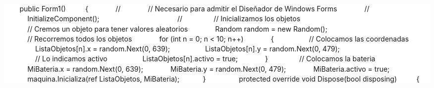 &nbsp;&nbsp;&nbsp;&nbsp;&nbsp;&nbsp;&nbsp;&nbsp;<span class="cs__keyword">public</span>&nbsp;Form1()&nbsp;
&nbsp;&nbsp;&nbsp;&nbsp;&nbsp;&nbsp;&nbsp;&nbsp;{&nbsp;
&nbsp;&nbsp;&nbsp;&nbsp;&nbsp;&nbsp;&nbsp;&nbsp;&nbsp;&nbsp;&nbsp;&nbsp;<span class="cs__com">//</span>&nbsp;
&nbsp;&nbsp;&nbsp;&nbsp;&nbsp;&nbsp;&nbsp;&nbsp;&nbsp;&nbsp;&nbsp;&nbsp;<span class="cs__com">//&nbsp;Necesario&nbsp;para&nbsp;admitir&nbsp;el&nbsp;Dise&ntilde;ador&nbsp;de&nbsp;Windows&nbsp;Forms</span>&nbsp;
&nbsp;&nbsp;&nbsp;&nbsp;&nbsp;&nbsp;&nbsp;&nbsp;&nbsp;&nbsp;&nbsp;&nbsp;<span class="cs__com">//</span>&nbsp;
&nbsp;&nbsp;&nbsp;&nbsp;&nbsp;&nbsp;&nbsp;&nbsp;&nbsp;&nbsp;&nbsp;&nbsp;InitializeComponent();&nbsp;
&nbsp;&nbsp;&nbsp;&nbsp;&nbsp;&nbsp;&nbsp;&nbsp;&nbsp;&nbsp;&nbsp;&nbsp;&nbsp;&nbsp;&nbsp;&nbsp;&nbsp;&nbsp;&nbsp;&nbsp;&nbsp;&nbsp;&nbsp;&nbsp;&nbsp;
&nbsp;&nbsp;&nbsp;&nbsp;&nbsp;&nbsp;&nbsp;&nbsp;&nbsp;&nbsp;&nbsp;&nbsp;<span class="cs__com">//</span>&nbsp;
&nbsp;
&nbsp;&nbsp;&nbsp;&nbsp;&nbsp;&nbsp;&nbsp;&nbsp;&nbsp;&nbsp;&nbsp;&nbsp;<span class="cs__com">//&nbsp;Inicializamos&nbsp;los&nbsp;objetos</span>&nbsp;
&nbsp;
&nbsp;&nbsp;&nbsp;&nbsp;&nbsp;&nbsp;&nbsp;&nbsp;&nbsp;&nbsp;&nbsp;&nbsp;<span class="cs__com">//&nbsp;Cremos&nbsp;un&nbsp;objeto&nbsp;para&nbsp;tener&nbsp;valores&nbsp;aleatorios</span>&nbsp;
&nbsp;&nbsp;&nbsp;&nbsp;&nbsp;&nbsp;&nbsp;&nbsp;&nbsp;&nbsp;&nbsp;&nbsp;Random&nbsp;random&nbsp;=&nbsp;<span class="cs__keyword">new</span>&nbsp;Random();&nbsp;
&nbsp;
&nbsp;&nbsp;&nbsp;&nbsp;&nbsp;&nbsp;&nbsp;&nbsp;&nbsp;&nbsp;&nbsp;&nbsp;<span class="cs__com">//&nbsp;Recorremos&nbsp;todos&nbsp;los&nbsp;objetos</span>&nbsp;
&nbsp;&nbsp;&nbsp;&nbsp;&nbsp;&nbsp;&nbsp;&nbsp;&nbsp;&nbsp;&nbsp;&nbsp;<span class="cs__keyword">for</span>&nbsp;(<span class="cs__keyword">int</span>&nbsp;n&nbsp;=&nbsp;<span class="cs__number">0</span>;&nbsp;n&nbsp;&lt;&nbsp;<span class="cs__number">10</span>;&nbsp;n&#43;&#43;)&nbsp;
&nbsp;&nbsp;&nbsp;&nbsp;&nbsp;&nbsp;&nbsp;&nbsp;&nbsp;&nbsp;&nbsp;&nbsp;{&nbsp;
&nbsp;&nbsp;&nbsp;&nbsp;&nbsp;&nbsp;&nbsp;&nbsp;&nbsp;&nbsp;&nbsp;&nbsp;&nbsp;&nbsp;&nbsp;&nbsp;<span class="cs__com">//&nbsp;Colocamos&nbsp;las&nbsp;coordenadas</span>&nbsp;
&nbsp;&nbsp;&nbsp;&nbsp;&nbsp;&nbsp;&nbsp;&nbsp;&nbsp;&nbsp;&nbsp;&nbsp;&nbsp;&nbsp;&nbsp;&nbsp;ListaObjetos[n].x&nbsp;=&nbsp;random.Next(<span class="cs__number">0</span>,&nbsp;<span class="cs__number">639</span>);&nbsp;
&nbsp;&nbsp;&nbsp;&nbsp;&nbsp;&nbsp;&nbsp;&nbsp;&nbsp;&nbsp;&nbsp;&nbsp;&nbsp;&nbsp;&nbsp;&nbsp;ListaObjetos[n].y&nbsp;=&nbsp;random.Next(<span class="cs__number">0</span>,&nbsp;<span class="cs__number">479</span>);&nbsp;
&nbsp;
&nbsp;&nbsp;&nbsp;&nbsp;&nbsp;&nbsp;&nbsp;&nbsp;&nbsp;&nbsp;&nbsp;&nbsp;&nbsp;&nbsp;&nbsp;&nbsp;<span class="cs__com">//&nbsp;Lo&nbsp;indicamos&nbsp;activo</span>&nbsp;
&nbsp;&nbsp;&nbsp;&nbsp;&nbsp;&nbsp;&nbsp;&nbsp;&nbsp;&nbsp;&nbsp;&nbsp;&nbsp;&nbsp;&nbsp;&nbsp;ListaObjetos[n].activo&nbsp;=&nbsp;<span class="cs__keyword">true</span>;&nbsp;
&nbsp;&nbsp;&nbsp;&nbsp;&nbsp;&nbsp;&nbsp;&nbsp;&nbsp;&nbsp;&nbsp;&nbsp;}&nbsp;
&nbsp;
&nbsp;&nbsp;&nbsp;&nbsp;&nbsp;&nbsp;&nbsp;&nbsp;&nbsp;&nbsp;&nbsp;&nbsp;<span class="cs__com">//&nbsp;Colocamos&nbsp;la&nbsp;bateria</span>&nbsp;
&nbsp;&nbsp;&nbsp;&nbsp;&nbsp;&nbsp;&nbsp;&nbsp;&nbsp;&nbsp;&nbsp;&nbsp;MiBateria.x&nbsp;=&nbsp;random.Next(<span class="cs__number">0</span>,&nbsp;<span class="cs__number">639</span>);&nbsp;
&nbsp;&nbsp;&nbsp;&nbsp;&nbsp;&nbsp;&nbsp;&nbsp;&nbsp;&nbsp;&nbsp;&nbsp;MiBateria.y&nbsp;=&nbsp;random.Next(<span class="cs__number">0</span>,&nbsp;<span class="cs__number">479</span>);&nbsp;
&nbsp;&nbsp;&nbsp;&nbsp;&nbsp;&nbsp;&nbsp;&nbsp;&nbsp;&nbsp;&nbsp;&nbsp;MiBateria.activo&nbsp;=&nbsp;<span class="cs__keyword">true</span>;&nbsp;
&nbsp;
&nbsp;&nbsp;&nbsp;&nbsp;&nbsp;&nbsp;&nbsp;&nbsp;&nbsp;&nbsp;&nbsp;&nbsp;maquina.Inicializa(<span class="cs__keyword">ref</span>&nbsp;ListaObjetos,&nbsp;MiBateria);&nbsp;
&nbsp;
&nbsp;&nbsp;&nbsp;&nbsp;&nbsp;&nbsp;&nbsp;&nbsp;}&nbsp;
&nbsp;&nbsp;&nbsp;&nbsp;&nbsp;&nbsp;
&nbsp;&nbsp;&nbsp;&nbsp;&nbsp;&nbsp;&nbsp;&nbsp;<span class="cs__keyword">protected</span>&nbsp;<span class="cs__keyword">override</span>&nbsp;<span class="cs__keyword">void</span>&nbsp;Dispose(<span class="cs__keyword">bool</span>&nbsp;disposing)&nbsp;
&nbsp;&nbsp;&nbsp;&nbsp;&nbsp;&nbsp;&nbsp;&nbsp;{&nbsp;